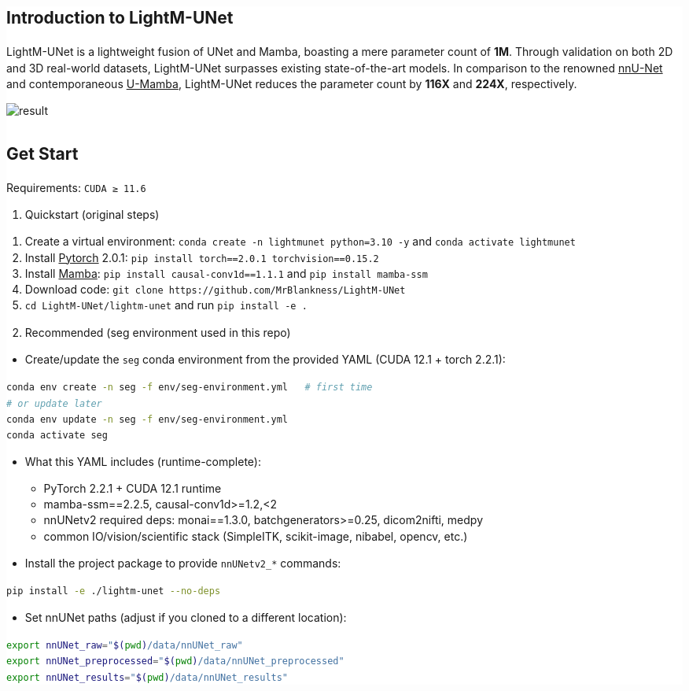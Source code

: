 ## Introduction to LightM-UNet

LightM-UNet is a lightweight fusion of UNet and Mamba, boasting a mere parameter count of **1M**. Through validation on both 2D and 3D real-world datasets, LightM-UNet surpasses existing state-of-the-art models. In comparison to the renowned [nnU-Net](https://github.com/MIC-DKFZ/nnUNet) and contemporaneous [U-Mamba](https://github.com/bowang-lab/U-Mamba), LightM-UNet reduces the parameter count by **116X** and **224X**, respectively.

![result](https://github.com/MrBlankness/LightM-UNet/blob/master/assets/main_result.png)

## Get Start 

Requirements: `CUDA ≥ 11.6`

1) Quickstart (original steps)

1. Create a virtual environment: `conda create -n lightmunet python=3.10 -y` and `conda activate lightmunet `
2. Install [Pytorch](https://pytorch.org/get-started/previous-versions/#linux-and-windows-4) 2.0.1: `pip install torch==2.0.1 torchvision==0.15.2`
3. Install [Mamba](https://github.com/state-spaces/mamba): `pip install causal-conv1d==1.1.1` and `pip install mamba-ssm`
4. Download code: `git clone https://github.com/MrBlankness/LightM-UNet`
5. `cd LightM-UNet/lightm-unet` and run `pip install -e .`

2) Recommended (seg environment used in this repo)

- Create/update the `seg` conda environment from the provided YAML (CUDA 12.1 + torch 2.2.1):

```bash
conda env create -n seg -f env/seg-environment.yml   # first time
# or update later
conda env update -n seg -f env/seg-environment.yml
conda activate seg
```

- What this YAML includes (runtime-complete):
  - PyTorch 2.2.1 + CUDA 12.1 runtime
  - mamba-ssm==2.2.5, causal-conv1d>=1.2,<2
  - nnUNetv2 required deps: monai==1.3.0, batchgenerators>=0.25, dicom2nifti, medpy
  - common IO/vision/scientific stack (SimpleITK, scikit-image, nibabel, opencv, etc.)

- Install the project package to provide `nnUNetv2_*` commands:

```bash
pip install -e ./lightm-unet --no-deps
```

- Set nnUNet paths (adjust if you cloned to a different location):

```bash
export nnUNet_raw="$(pwd)/data/nnUNet_raw"
export nnUNet_preprocessed="$(pwd)/data/nnUNet_preprocessed"
export nnUNet_results="$(pwd)/data/nnUNet_results"
```
